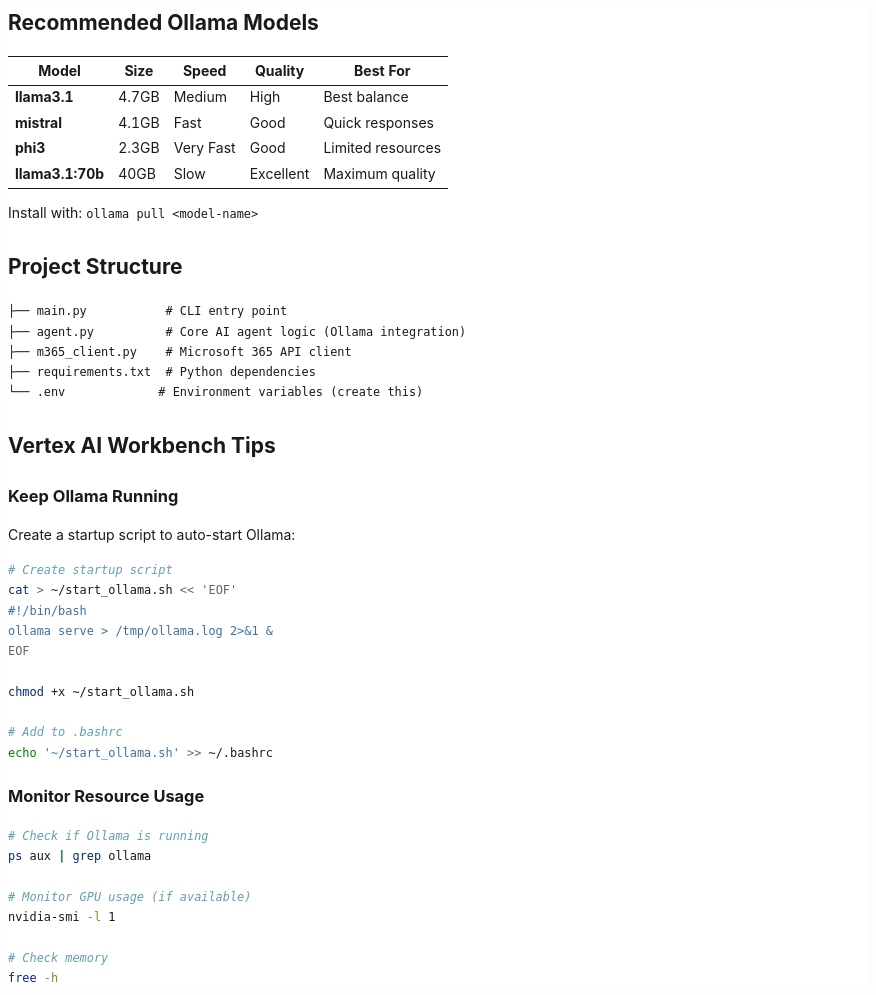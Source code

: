 ## Recommended Ollama Models

| Model | Size | Speed | Quality | Best For |
|-------|------|-------|---------|----------|
| **llama3.1** | 4.7GB | Medium | High | Best balance |
| **mistral** | 4.1GB | Fast | Good | Quick responses |
| **phi3** | 2.3GB | Very Fast | Good | Limited resources |
| **llama3.1:70b** | 40GB | Slow | Excellent | Maximum quality |

Install with: `ollama pull <model-name>`

## Project Structure

```
├── main.py           # CLI entry point
├── agent.py          # Core AI agent logic (Ollama integration)
├── m365_client.py    # Microsoft 365 API client
├── requirements.txt  # Python dependencies
└── .env             # Environment variables (create this)
```

## Vertex AI Workbench Tips

### Keep Ollama Running

Create a startup script to auto-start Ollama:

```bash
# Create startup script
cat > ~/start_ollama.sh << 'EOF'
#!/bin/bash
ollama serve > /tmp/ollama.log 2>&1 &
EOF

chmod +x ~/start_ollama.sh

# Add to .bashrc
echo '~/start_ollama.sh' >> ~/.bashrc
```

### Monitor Resource Usage

```bash
# Check if Ollama is running
ps aux | grep ollama

# Monitor GPU usage (if available)
nvidia-smi -l 1

# Check memory
free -h
```

